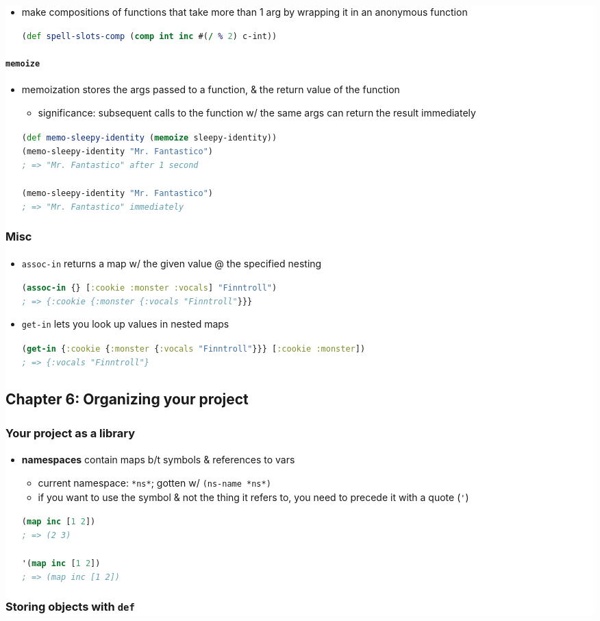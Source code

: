 - make compositions of functions that take more than 1 arg by wrapping it in an anonymous function

  ```clojure
  (def spell-slots-comp (comp int inc #(/ % 2) c-int))
  ```

#### `memoize`

- memoization stores the args passed to a function, & the return value of the function

  - significance: subsequent calls to the function w/ the same args can return the result immediately

  ```clojure
  (def memo-sleepy-identity (memoize sleepy-identity))
  (memo-sleepy-identity "Mr. Fantastico")
  ; => "Mr. Fantastico" after 1 second
  
  (memo-sleepy-identity "Mr. Fantastico")
  ; => "Mr. Fantastico" immediately
  ```

### Misc

- `assoc-in` returns a map w/ the given value @ the specified nesting

  ```clojure
  (assoc-in {} [:cookie :monster :vocals] "Finntroll")
  ; => {:cookie {:monster {:vocals "Finntroll"}}}
  ```

- `get-in` lets you look up values in nested maps

  ```clojure
  (get-in {:cookie {:monster {:vocals "Finntroll"}}} [:cookie :monster])
  ; => {:vocals "Finntroll"}
  ```

## Chapter 6: Organizing your project

### Your project as a library

- __namespaces__ contain maps b/t symbols & references to vars

  - current namespace: `*ns*`; gotten w/ `(ns-name *ns*)`
  - if you want to use the symbol & not the thing it refers to, you need to precede it with a quote (`'`)

  ```clojure
  (map inc [1 2])
  ; => (2 3)
  
  '(map inc [1 2])
  ; => (map inc [1 2])
  ```

### Storing objects with `def`
